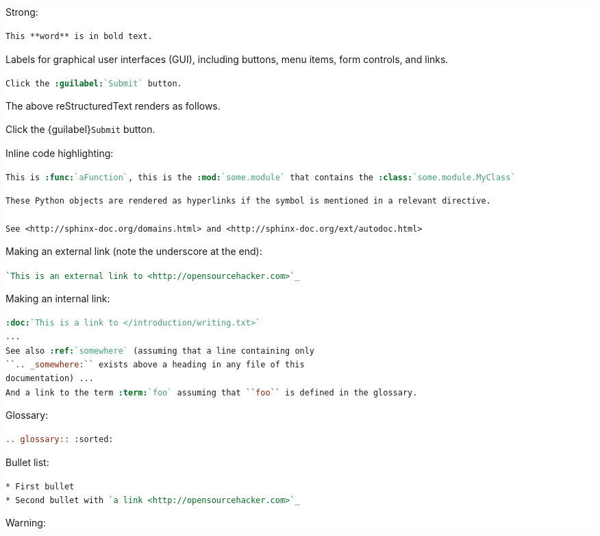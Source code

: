 Strong:

```rst
This **word** is in bold text.
```

Labels for graphical user interfaces (GUI), including buttons, menu items, form controls, and links.

```rst
Click the :guilabel:`Submit` button.
```

The above reStructuredText renders as follows.

Click the {guilabel}`Submit` button.

Inline code highlighting:

```rst
This is :func:`aFunction`, this is the :mod:`some.module` that contains the :class:`some.module.MyClass`
```

```{note}
These Python objects are rendered as hyperlinks if the symbol is mentioned in a relevant directive.

See <http://sphinx-doc.org/domains.html> and <http://sphinx-doc.org/ext/autodoc.html>
```

Making an external link (note the underscore at the end):

```rst
`This is an external link to <http://opensourcehacker.com>`_
```

Making an internal link:

```rst
:doc:`This is a link to </introduction/writing.txt>`
...
See also :ref:`somewhere` (assuming that a line containing only
``.. _somewhere:`` exists above a heading in any file of this
documentation) ...
And a link to the term :term:`foo` assuming that ``foo`` is defined in the glossary.
```

Glossary:

```rst
.. glossary:: :sorted:
```

Bullet list:

```rst
* First bullet
* Second bullet with `a link <http://opensourcehacker.com>`_
```

Warning:
